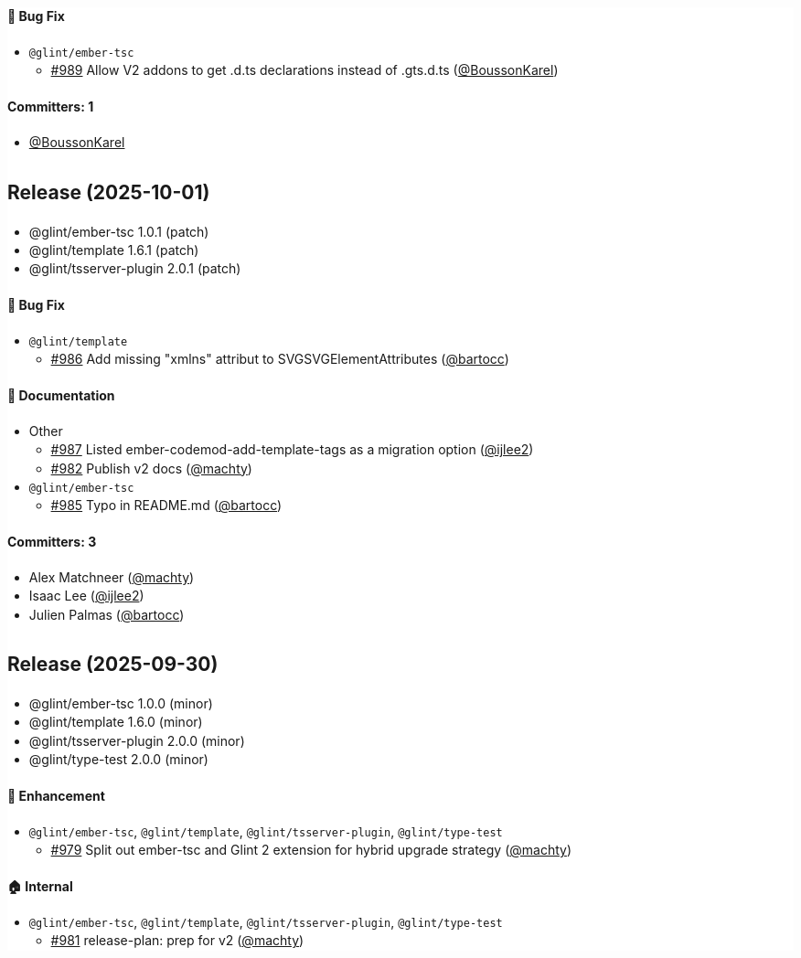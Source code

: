 #### :bug: Bug Fix
* `@glint/ember-tsc`
  * [#989](https://github.com/typed-ember/glint/pull/989) Allow V2 addons to get .d.ts declarations instead of .gts.d.ts ([@BoussonKarel](https://github.com/BoussonKarel))

#### Committers: 1
- [@BoussonKarel](https://github.com/BoussonKarel)

## Release (2025-10-01)

* @glint/ember-tsc 1.0.1 (patch)
* @glint/template 1.6.1 (patch)
* @glint/tsserver-plugin 2.0.1 (patch)

#### :bug: Bug Fix
* `@glint/template`
  * [#986](https://github.com/typed-ember/glint/pull/986) Add missing "xmlns" attribut to SVGSVGElementAttributes ([@bartocc](https://github.com/bartocc))

#### :memo: Documentation
* Other
  * [#987](https://github.com/typed-ember/glint/pull/987) Listed ember-codemod-add-template-tags as a migration option ([@ijlee2](https://github.com/ijlee2))
  * [#982](https://github.com/typed-ember/glint/pull/982) Publish v2 docs ([@machty](https://github.com/machty))
* `@glint/ember-tsc`
  * [#985](https://github.com/typed-ember/glint/pull/985) Typo in README.md ([@bartocc](https://github.com/bartocc))

#### Committers: 3
- Alex Matchneer ([@machty](https://github.com/machty))
- Isaac Lee ([@ijlee2](https://github.com/ijlee2))
- Julien Palmas ([@bartocc](https://github.com/bartocc))

## Release (2025-09-30)

* @glint/ember-tsc 1.0.0 (minor)
* @glint/template 1.6.0 (minor)
* @glint/tsserver-plugin 2.0.0 (minor)
* @glint/type-test 2.0.0 (minor)

#### :rocket: Enhancement
* `@glint/ember-tsc`, `@glint/template`, `@glint/tsserver-plugin`, `@glint/type-test`
  * [#979](https://github.com/typed-ember/glint/pull/979) Split out ember-tsc and Glint 2 extension for hybrid upgrade strategy ([@machty](https://github.com/machty))

#### :house: Internal
* `@glint/ember-tsc`, `@glint/template`, `@glint/tsserver-plugin`, `@glint/type-test`
  * [#981](https://github.com/typed-ember/glint/pull/981) release-plan: prep for v2 ([@machty](https://github.com/machty))
